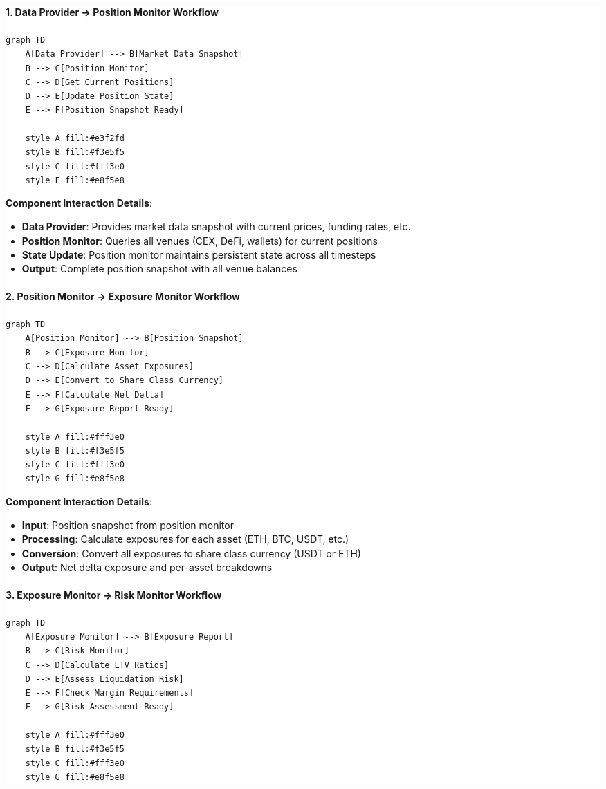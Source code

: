 #### **1. Data Provider → Position Monitor Workflow**

```mermaid
graph TD
    A[Data Provider] --> B[Market Data Snapshot]
    B --> C[Position Monitor]
    C --> D[Get Current Positions]
    D --> E[Update Position State]
    E --> F[Position Snapshot Ready]
    
    style A fill:#e3f2fd
    style B fill:#f3e5f5
    style C fill:#fff3e0
    style F fill:#e8f5e8
```

**Component Interaction Details**:
- **Data Provider**: Provides market data snapshot with current prices, funding rates, etc.
- **Position Monitor**: Queries all venues (CEX, DeFi, wallets) for current positions
- **State Update**: Position monitor maintains persistent state across all timesteps
- **Output**: Complete position snapshot with all venue balances

#### **2. Position Monitor → Exposure Monitor Workflow**

```mermaid
graph TD
    A[Position Monitor] --> B[Position Snapshot]
    B --> C[Exposure Monitor]
    C --> D[Calculate Asset Exposures]
    D --> E[Convert to Share Class Currency]
    E --> F[Calculate Net Delta]
    F --> G[Exposure Report Ready]
    
    style A fill:#fff3e0
    style B fill:#f3e5f5
    style C fill:#fff3e0
    style G fill:#e8f5e8
```

**Component Interaction Details**:
- **Input**: Position snapshot from position monitor
- **Processing**: Calculate exposures for each asset (ETH, BTC, USDT, etc.)
- **Conversion**: Convert all exposures to share class currency (USDT or ETH)
- **Output**: Net delta exposure and per-asset breakdowns

#### **3. Exposure Monitor → Risk Monitor Workflow**

```mermaid
graph TD
    A[Exposure Monitor] --> B[Exposure Report]
    B --> C[Risk Monitor]
    C --> D[Calculate LTV Ratios]
    D --> E[Assess Liquidation Risk]
    E --> F[Check Margin Requirements]
    F --> G[Risk Assessment Ready]
    
    style A fill:#fff3e0
    style B fill:#f3e5f5
    style C fill:#fff3e0
    style G fill:#e8f5e8
```

